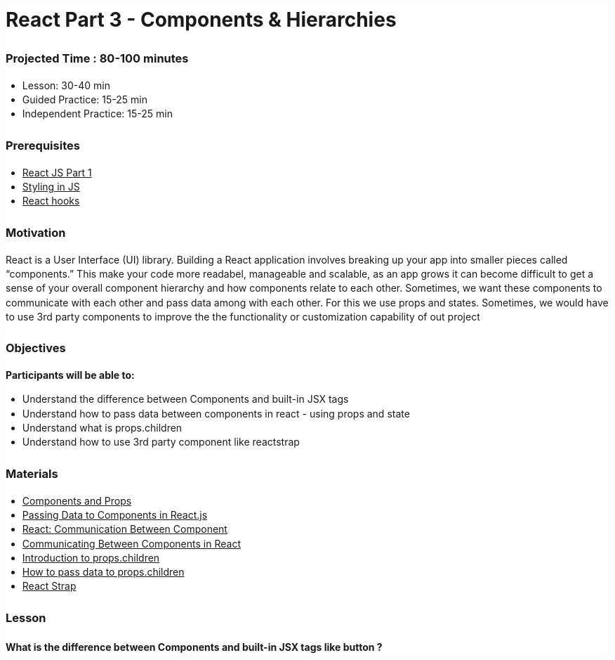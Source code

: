 # React Part 3 - Components & Hierarchies

### Projected Time : 80-100 minutes

- Lesson: 30-40 min
- Guided Practice: 15-25 min
- Independent Practice: 15-25 min

### Prerequisites

- [React JS Part 1]()
- [Styling in JS](https://github.com/Techtonica/curriculum/blob/master/react-js/styling-react.md)
- [React hooks](https://github.com/Techtonica/curriculum/blob/master/react-js/react-hooks.md)

### Motivation

React is a User Interface (UI) library. Building a React application involves breaking up your app into smaller pieces called “components.” This make your code more readabel, manageable and scalable, as an app grows it can become difficult to get a sense of your overall component hierarchy and how components relate to each other. Sometimes, we want these components to communicate with each other and pass data among with each other. For this we use props and states. Sometimes, we would have to use 3rd party components to improve the the functionality or customization capability of out project

### Objectives

**Participants will be able to:**

- Understand the difference between Components and built-in JSX tags
- Understand how to pass data between components in react - using props and state
- Understand what is props.children
- Understand how to use 3rd party component like reactstrap

### Materials

- [Components and Props](https://reactjs.org/docs/components-and-props.html)
- [Passing Data to Components in React.js ](https://www.youtube.com/watch?v=ICmMVfKjEuo)
- [React: Communication Between Component](https://blog.bitsrc.io/react-communication-between-components-c0cfccfa996a)
- [Communicating Between Components in React](https://app.pluralsight.com/guides/react-communicating-between-components)
- [Introduction to props.children](https://hackernoon.com/introduction-to-props-children-in-react-661e1b6e45c3)
- [How to pass data to props.children](https://frontarm.com/james-k-nelson/passing-data-props-children/)
- [React Strap](https://reactstrap.github.io/)

### Lesson

#### What is the difference between Components and built-in JSX tags like button ?
